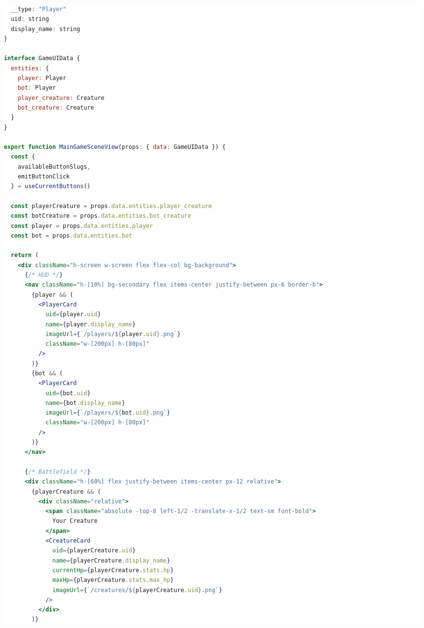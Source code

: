 ```jsx main_game/templates/MainGameScene.tsx
  __type: "Player"
  uid: string
  display_name: string
}

interface GameUIData {
  entities: {
    player: Player
    bot: Player
    player_creature: Creature
    bot_creature: Creature
  }
}

export function MainGameSceneView(props: { data: GameUIData }) {
  const {
    availableButtonSlugs,
    emitButtonClick
  } = useCurrentButtons()

  const playerCreature = props.data.entities.player_creature
  const botCreature = props.data.entities.bot_creature
  const player = props.data.entities.player
  const bot = props.data.entities.bot

  return (
    <div className="h-screen w-screen flex flex-col bg-background">
      {/* HUD */}
      <nav className="h-[10%] bg-secondary flex items-center justify-between px-6 border-b">
        {player && (
          <PlayerCard
            uid={player.uid}
            name={player.display_name}
            imageUrl={`/players/${player.uid}.png`}
            className="w-[200px] h-[80px]"
          />
        )}
        {bot && (
          <PlayerCard
            uid={bot.uid}
            name={bot.display_name}
            imageUrl={`/players/${bot.uid}.png`}
            className="w-[200px] h-[80px]"
          />
        )}
      </nav>

      {/* Battlefield */}
      <div className="h-[60%] flex justify-between items-center px-12 relative">
        {playerCreature && (
          <div className="relative">
            <span className="absolute -top-8 left-1/2 -translate-x-1/2 text-sm font-bold">
              Your Creature
            </span>
            <CreatureCard
              uid={playerCreature.uid}
              name={playerCreature.display_name}
              currentHp={playerCreature.stats.hp}
              maxHp={playerCreature.stats.max_hp}
              imageUrl={`/creatures/${playerCreature.uid}.png`}
            />
          </div>
        )}
```